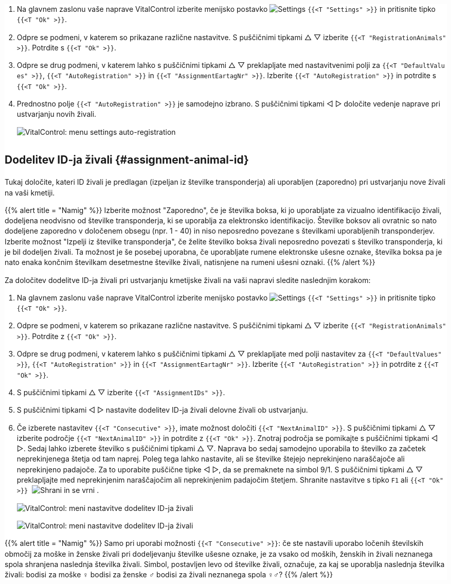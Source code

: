 
1. Na glavnem zaslonu vaše naprave VitalControl izberite menijsko postavko <img src="/icons/gear.svg" width="25" align="bottom" alt="Settings" /> `{{<T "Settings" >}}` in pritisnite tipko `{{<T "Ok" >}}`.

2. Odpre se podmeni, v katerem so prikazane različne nastavitve. S puščičnimi tipkami △ ▽ izberite `{{<T "RegistrationAnimals" >}}`. Potrdite s `{{<T "Ok" >}}`.

3. Odpre se drug podmeni, v katerem lahko s puščičnimi tipkami △ ▽ preklapljate med nastavitvenimi polji za `{{<T "DefaultValues" >}}`, `{{<T "AutoRegistration" >}}` in `{{<T "AssignmentEartagNr" >}}`. Izberite `{{<T "AutoRegistration" >}}` in potrdite s `{{<T "Ok" >}}`.

4. Prednostno polje `{{<T "AutoRegistration" >}}` je samodejno izbrano. S puščičnimi tipkami ◁ ▷ določite vedenje naprave pri ustvarjanju novih živali.

    ![VitalControl: menu settings auto-registration](../images/autoregistration.png "auto-registration")

## Dodelitev ID-ja živali {#assignment-animal-id}

Tukaj določite, kateri ID živali je predlagan (izpeljan iz številke transponderja) ali uporabljen (zaporedno) pri ustvarjanju nove živali na vaši kmetiji.

{{% alert title = "Namig" %}}
Izberite možnost "Zaporedno", če je številka boksa, ki jo uporabljate za vizualno identifikacijo živali, dodeljena neodvisno od številke transponderja, ki se uporablja za elektronsko identifikacijo. Številke boksov ali ovratnic so nato dodeljene zaporedno v določenem obsegu (npr. 1 - 40) in niso neposredno povezane s številkami uporabljenih transponderjev. Izberite možnost "Izpelji iz številke transponderja", če želite številko boksa živali neposredno povezati s številko transponderja, ki je bil dodeljen živali. Ta možnost je še posebej uporabna, če uporabljate rumene elektronske ušesne oznake, številka boksa pa je nato enaka končnim številkam desetmestne številke živali, natisnjene na rumeni ušesni oznaki.
{{% /alert %}}

Za določitev dodelitve ID-ja živali pri ustvarjanju kmetijske živali na vaši napravi sledite naslednjim korakom:

1. Na glavnem zaslonu vaše naprave VitalControl izberite menijsko postavko <img src="/icons/gear.svg" width="25" align="bottom" alt="Settings" /> `{{<T "Settings" >}}` in pritisnite tipko `{{<T "Ok" >}}`.

2. Odpre se podmeni, v katerem so prikazane različne nastavitve. S puščičnimi tipkami △ ▽ izberite `{{<T "RegistrationAnimals" >}}`. Potrdite z `{{<T "Ok" >}}`.

3. Odpre se drug podmeni, v katerem lahko s puščičnimi tipkami △ ▽ preklapljate med polji nastavitev za `{{<T "DefaultValues" >}}`, `{{<T "AutoRegistration" >}}` in `{{<T "AssignmentEartagNr" >}}`. Izberite `{{<T "AutoRegistration" >}}` in potrdite z `{{<T "Ok" >}}`.

4. S puščičnimi tipkami △ ▽ izberite `{{<T "AssignmentIDs" >}}`.

5. S puščičnimi tipkami ◁ ▷ nastavite dodelitev ID-ja živali delovne živali ob ustvarjanju.

6. Če izberete nastavitev `{{<T "Consecutive" >}}`, imate možnost določiti `{{<T "NextAnimalID" >}}`. S puščičnimi tipkami △ ▽ izberite področje `{{<T "NextAnimalID" >}}` in potrdite z `{{<T "Ok" >}}`. Znotraj področja se pomikajte s puščičnimi tipkami ◁ ▷. Sedaj lahko izberete številko s puščičnimi tipkami △ ▽. Naprava bo sedaj samodejno uporabila to številko za začetek neprekinjenega štetja od tam naprej. Poleg tega lahko nastavite, ali se številke štejejo neprekinjeno naraščajoče ali neprekinjeno padajoče. Za to uporabite puščične tipke ◁ ▷, da se premaknete na simbol 9/1. S puščičnimi tipkami △ ▽ preklapljajte med neprekinjenim naraščajočim ali neprekinjenim padajočim štetjem. Shranite nastavitve s tipko `F1` ali `{{<T "Ok" >}}` &nbsp;<img src="/icons/footer/save_exit.svg" width="65" align="bottom" alt="Shrani in se vrni" />&nbsp;.

    ![VitalControl: meni nastavitve dodelitev ID-ja živali](../images/assignmentanimalid2.png "Dodelitev ID-ja živali")

    ![VitalControl: meni nastavitve dodelitev ID-ja živali](../images/assignmentanimalid3.png "dodelitev ID-ja živali")

{{% alert title = "Namig" %}}
Samo pri uporabi možnosti `{{<T "Consecutive" >}}`: če ste nastavili uporabo ločenih številskih območij za moške in ženske živali pri dodeljevanju številke ušesne oznake, je za vsako od moških, ženskih in živali neznanega spola shranjena naslednja številka živali. Simbol, postavljen levo od številke živali, označuje, za kaj se uporablja naslednja številka živali: bodisi za moške ♀ bodisi za ženske ♂ bodisi za živali neznanega spola ♀♂?
{{% /alert %}}
